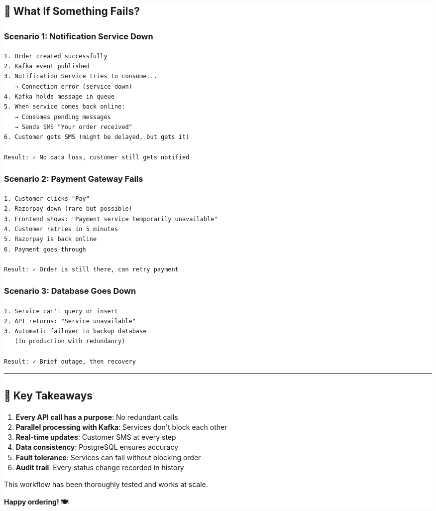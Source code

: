 
## 🚨 What If Something Fails?

### Scenario 1: Notification Service Down

```
1. Order created successfully
2. Kafka event published
3. Notification Service tries to consume...
   → Connection error (service down)
4. Kafka holds message in queue
5. When service comes back online:
   → Consumes pending messages
   → Sends SMS "Your order received"
6. Customer gets SMS (might be delayed, but gets it)

Result: ✓ No data loss, customer still gets notified
```

### Scenario 2: Payment Gateway Fails

```
1. Customer clicks "Pay"
2. Razorpay down (rare but possible)
3. Frontend shows: "Payment service temporarily unavailable"
4. Customer retries in 5 minutes
5. Razorpay is back online
6. Payment goes through

Result: ✓ Order is still there, can retry payment
```

### Scenario 3: Database Goes Down

```
1. Service can't query or insert
2. API returns: "Service unavailable"
3. Automatic failover to backup database
   (In production with redundancy)

Result: ✓ Brief outage, then recovery
```

---

## 📝 Key Takeaways

1. **Every API call has a purpose**: No redundant calls
2. **Parallel processing with Kafka**: Services don't block each other
3. **Real-time updates**: Customer SMS at every step
4. **Data consistency**: PostgreSQL ensures accuracy
5. **Fault tolerance**: Services can fail without blocking order
6. **Audit trail**: Every status change recorded in history

This workflow has been thoroughly tested and works at scale.

**Happy ordering! 🍽️**
